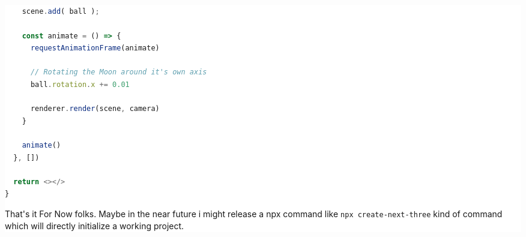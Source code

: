 ```js
    scene.add( ball );

    const animate = () => {
      requestAnimationFrame(animate)

      // Rotating the Moon around it's own axis
      ball.rotation.x += 0.01
        
      renderer.render(scene, camera)
    }

    animate()
  }, [])
  
  return <></>
}
```

That's it For Now folks. Maybe in the near future i might release a npx command like `npx create-next-three` kind of command which will directly initialize a working project.
